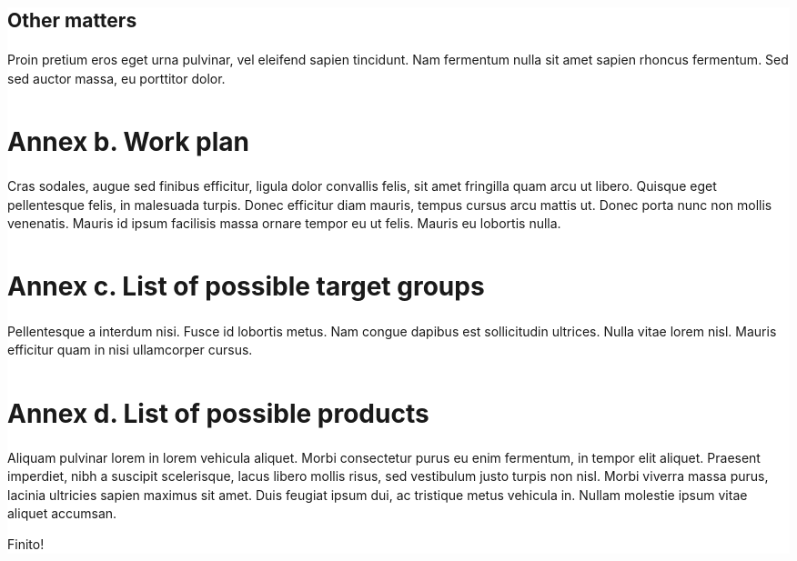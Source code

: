 ## Other matters

Proin pretium eros eget urna pulvinar, vel eleifend sapien tincidunt. Nam fermentum nulla sit amet sapien rhoncus fermentum. Sed sed auctor massa, eu porttitor dolor.

# Annex b. Work plan

Cras sodales, augue sed finibus efficitur, ligula dolor convallis felis, sit amet fringilla quam arcu ut libero. Quisque eget pellentesque felis, in malesuada turpis. Donec efficitur diam mauris, tempus cursus arcu mattis ut. Donec porta nunc non mollis venenatis. Mauris id ipsum facilisis massa ornare tempor eu ut felis. Mauris eu lobortis nulla.

# Annex c. List of possible target groups

Pellentesque a interdum nisi. Fusce id lobortis metus. Nam congue dapibus est sollicitudin ultrices. Nulla vitae lorem nisl. Mauris efficitur quam in nisi ullamcorper cursus.

# Annex d. List of possible products

Aliquam pulvinar lorem in lorem vehicula aliquet. Morbi consectetur purus eu enim fermentum, in tempor elit aliquet. Praesent imperdiet, nibh a suscipit scelerisque, lacus libero mollis risus, sed vestibulum justo turpis non nisl. Morbi viverra massa purus, lacinia ultricies sapien maximus sit amet. Duis feugiat ipsum dui, ac tristique metus vehicula in. Nullam molestie ipsum vitae aliquet accumsan.

Finito!
